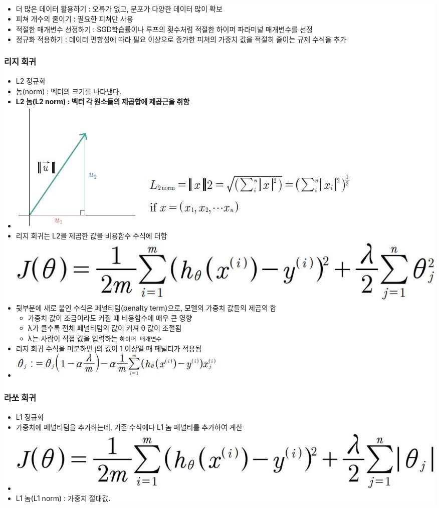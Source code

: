   - 더 많은 데이터 활용하기 : 오류가 없고, 분포가 다양한 데이터 많이 확보
  - 피쳐 개수의 줄이기 : 필요한 피쳐만 사용
  - 적절한 매개변수 선정하기 : SGD학습률이나 루프의 횟수처럼 적절한 하이퍼 파라미넡 매개변수를 선정
  - 정규화 적용하기 : 데이터 편향성에 따라 필요 이상으로 증가한 피쳐의 가중치 값을 적절히 줄이는 규제 수식을 추가



### 리지 회귀

- L2 정규화
- 놈(norm) : 벡터의 크기를 나타낸다.
- **L2 놈(L2 norm) : 벡터 각 원소들의 제곱합에 제곱근을 취함**
- ![image-20220602151603784](요약.assets/image-20220602151603784.png)
- 리지 회귀는 L2을 제곱한 값을 비용함수 수식에 더함![image-20220602151655005](요약.assets/image-20220602151655005.png)
- 뒷부분에 새로 붙인 수식은 페널티텀(penalty term)으로, 모델의 가중치 값들의 제곱의
  합
  - 가중치 값이 조금이라도 커질 때 비용함수에 매우 큰 영향
  - λ가 클수록 전체 페널티텀의 값이 커져 θ 값이 조절됨
  - λ는 사람이 직접 값을 입력하는 `하이퍼 매개변수`
- 리지 회귀 수식을 미분하면 j의 값이 1 이상일 때 페널티가 적용됨
- ![image-20220602152611278](요약.assets/image-20220602152611278.png)

### 라쏘 회귀

- L1 정규화
- 가중치에 페널티텀을 추가하는데, 기존 수식에다 L1 놈 페널티를 추가하여 계산
- ![image-20220602153402001](요약.assets/image-20220602153402001.png)
- L1 놈(L1 norm) : 가중치 절대값.